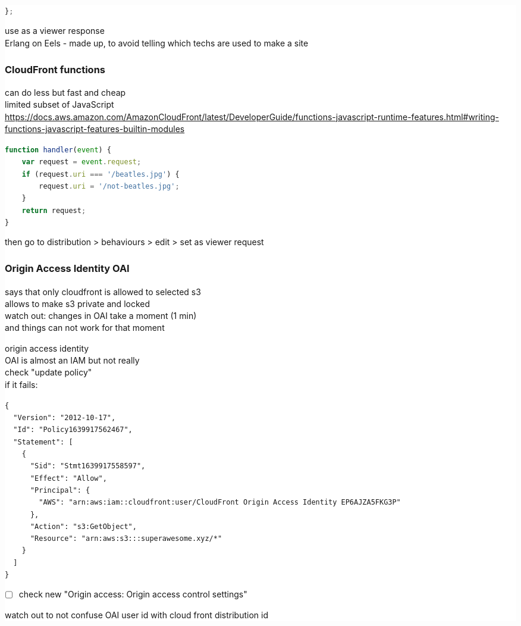 ```javascript
};
```

use as a viewer response  
Erlang on Eels - made up, to avoid telling which techs are used to make a site

### CloudFront functions
can do less but fast and cheap  
limited subset of JavaScript  
https://docs.aws.amazon.com/AmazonCloudFront/latest/DeveloperGuide/functions-javascript-runtime-features.html#writing-functions-javascript-features-builtin-modules
```javascript
function handler(event) {
    var request = event.request;
    if (request.uri === '/beatles.jpg') {
        request.uri = '/not-beatles.jpg';
    }
    return request;
}
```
then go to distribution > behaviours > edit > set as viewer request

### Origin Access Identity OAI
says that only cloudfront is allowed to selected s3  
allows to make s3 private and locked  
  watch out: changes in OAI take a moment (1 min)  
  and things can not work for that moment

origin access identity  
OAI is almost an IAM but not really  
check "update policy"  
if it fails:
```
{
  "Version": "2012-10-17",
  "Id": "Policy1639917562467",
  "Statement": [
    {
      "Sid": "Stmt1639917558597",
      "Effect": "Allow",
      "Principal": {
        "AWS": "arn:aws:iam::cloudfront:user/CloudFront Origin Access Identity EP6AJZA5FKG3P"
      },
      "Action": "s3:GetObject",
      "Resource": "arn:aws:s3:::superawesome.xyz/*"
    }
  ]
}
```

- [ ] check new "Origin access: Origin access control settings"

watch out to not confuse OAI user id with cloud front distribution id
